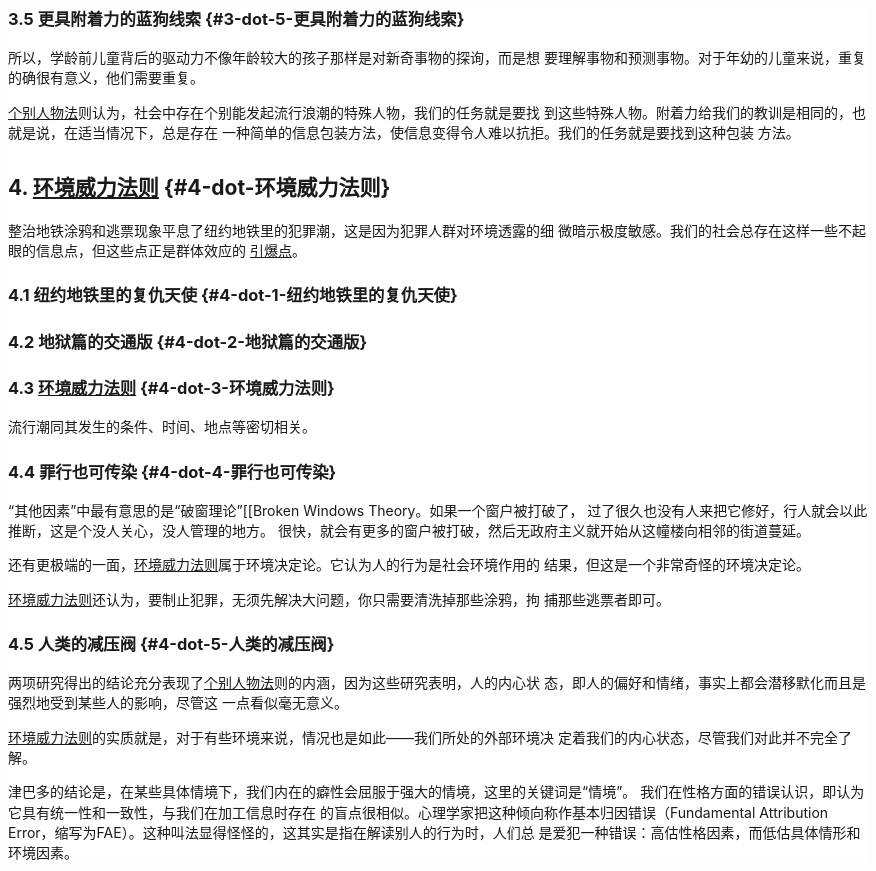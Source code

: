 
### 3.5 更具附着力的蓝狗线索 {#3-dot-5-更具附着力的蓝狗线索}

所以，学龄前儿童背后的驱动力不像年龄较大的孩子那样是对新奇事物的探询，而是想
要理解事物和预测事物。对于年幼的儿童来说，重复的确很有意义，他们需要重复。

[个别人物法](#org7b6e94d)则认为，社会中存在个别能发起流行浪潮的特殊人物，我们的任务就是要找
到这些特殊人物。附着力给我们的教训是相同的，也就是说，在适当情况下，总是存在
一种简单的信息包装方法，使信息变得令人难以抗拒。我们的任务就是要找到这种包装
方法。


## 4. [环境威力法则](#org204209f) {#4-dot-环境威力法则}

整治地铁涂鸦和逃票现象平息了纽约地铁里的犯罪潮，这是因为犯罪人群对环境透露的细
微暗示极度敏感。我们的社会总存在这样一些不起眼的信息点，但这些点正是群体效应的
[引爆点](#orgdb5bf1e)。


### 4.1 纽约地铁里的复仇天使 {#4-dot-1-纽约地铁里的复仇天使}


### 4.2 地狱篇的交通版 {#4-dot-2-地狱篇的交通版}


### 4.3 [环境威力法则](#org204209f) {#4-dot-3-环境威力法则}

流行潮同其发生的条件、时间、地点等密切相关。


### 4.4 罪行也可传染 {#4-dot-4-罪行也可传染}

“其他因素”中最有意思的是“破窗理论”[[Broken Windows Theory。如果一个窗户被打破了，
过了很久也没有人来把它修好，行人就会以此推断，这是个没人关心，没人管理的地方。
很快，就会有更多的窗户被打破，然后无政府主义就开始从这幢楼向相邻的街道蔓延。

还有更极端的一面，[环境威力法则](#org204209f)属于环境决定论。它认为人的行为是社会环境作用的
结果，但这是一个非常奇怪的环境决定论。

[环境威力法则](#org204209f)还认为，要制止犯罪，无须先解决大问题，你只需要清洗掉那些涂鸦，拘
捕那些逃票者即可。


### 4.5 人类的减压阀 {#4-dot-5-人类的减压阀}

两项研究得出的结论充分表现了[个别人物法](#org7b6e94d)则的内涵，因为这些研究表明，人的内心状
态，即人的偏好和情绪，事实上都会潜移默化而且是强烈地受到某些人的影响，尽管这
一点看似毫无意义。

[环境威力法则](#org204209f)的实质就是，对于有些环境来说，情况也是如此——我们所处的外部环境决
定着我们的内心状态，尽管我们对此并不完全了解。

津巴多的结论是，在某些具体情境下，我们内在的癖性会屈服于强大的情境，这里的关键词是“情境”。
我们在性格方面的错误认识，即认为它具有统一性和一致性，与我们在加工信息时存在
的盲点很相似。心理学家把这种倾向称作<a id="org1d78669">基本归因错误</a>（Fundamental Attribution
Error，缩写为FAE）。这种叫法显得怪怪的，这其实是指在解读别人的行为时，人们总
是爱犯一种错误：高估性格因素，而低估具体情形和环境因素。
